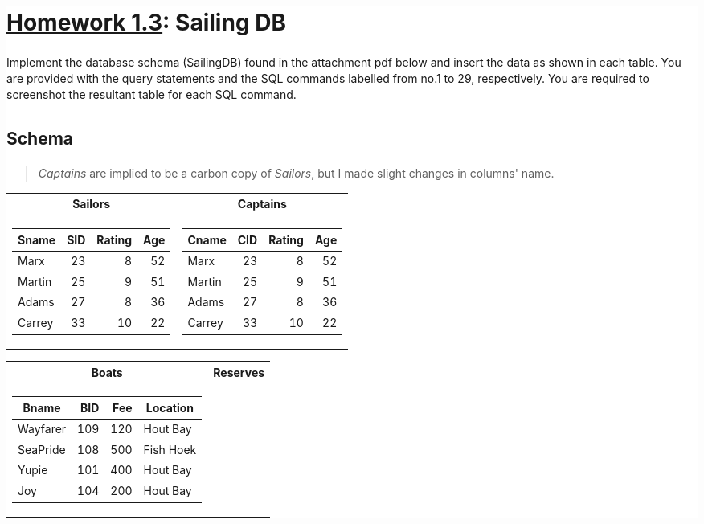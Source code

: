 # [Homework 1.3](https://github.com/hendraanggrian/IIT-CS425/raw/assets/assignments/homework1_3.docx): Sailing DB

Implement the database schema (SailingDB) found in the attachment pdf below and
insert the data as shown in each table. You are provided with the query
statements and the SQL commands labelled from no.1 to 29, respectively. You are
required to screenshot the resultant table for each SQL command.

## Schema

> *Captains* are implied to be a carbon copy of *Sailors*, but I made slight
  changes in columns' name.

<table>
<tr><th>Sailors</th><th>Captains</th></tr>
<tr><td>

| Sname | SID | Rating | Age |
| --- | ---: | ---: | ---: |
| Marx | 23 | 8 | 52 |
| Martin | 25 | 9 | 51 |
| Adams | 27 | 8 | 36 |
| Carrey | 33 | 10 | 22 |

</td><td>

| Cname | CID | Rating | Age |
| --- | ---: | ---: | ---: |
| Marx | 23 | 8 | 52 |
| Martin | 25 | 9 | 51 |
| Adams | 27 | 8 | 36 |
| Carrey | 33 | 10 | 22 |

</td></tr>
</table>

<table>
<tr><th>Boats</th><th>Reserves</th></tr>
<tr><td>

| Bname | BID | Fee | Location |
| --- | ---: | ---: | --- |
| Wayfarer | 109 | 120 | Hout Bay |
| SeaPride | 108 | 500 | Fish Hoek |
| Yupie | 101 | 400 | Hout Bay |
| Joy | 104 | 200 | Hout Bay |
